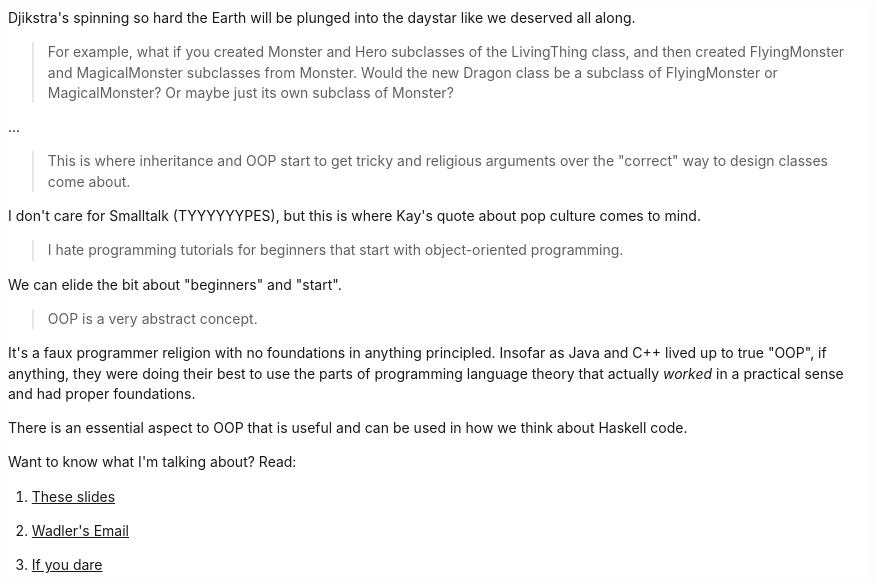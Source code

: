 Djikstra's spinning so hard the Earth will be plunged into the daystar like we deserved all along.

> For example, what if you created Monster and Hero subclasses of the LivingThing class, and then created FlyingMonster and MagicalMonster subclasses from Monster. Would the new Dragon class be a subclass of FlyingMonster or MagicalMonster? Or maybe just its own subclass of Monster?

...

> This is where inheritance and OOP start to get tricky and religious arguments over the "correct" way to design classes come about.

I don't care for Smalltalk (TYYYYYYPES), but this is where Kay's quote about pop culture comes to mind.

> I hate programming tutorials for beginners that start with object-oriented programming.

We can elide the bit about "beginners" and "start".

> OOP is a very abstract concept.

It's a faux programmer religion with no foundations in anything principled. Insofar as Java and C++ lived up to true "OOP", if anything, they were doing their best to use the parts of programming language theory that actually *worked* in a practical sense and had proper foundations.

There is an essential aspect to OOP that is useful and can be used in how we think about Haskell code.

Want to know what I'm talking about? Read:

1. [These slides](http://userpages.uni-koblenz.de/~laemmel/paradigms1011/resources/pdf/xproblem.pdf)

2. [Wadler's Email](http://homepages.inf.ed.ac.uk/wadler/papers/expression/expression.txt)

3. [If you dare](http://okmij.org/ftp/tagless-final/)
